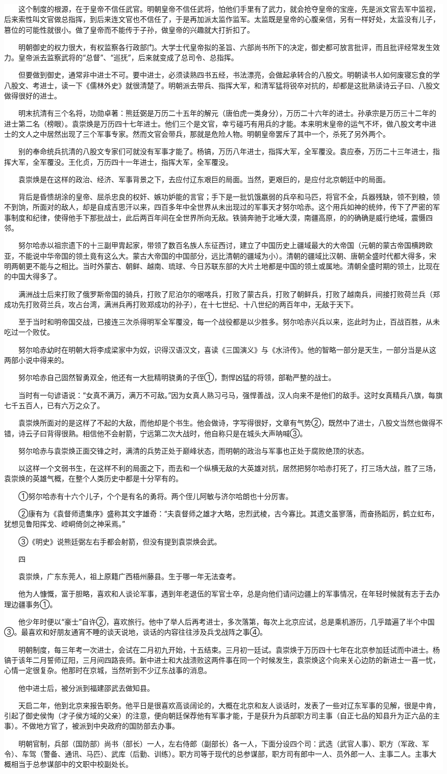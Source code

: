 　　这个制度的根源，在于皇帝不信任武官。明朝皇帝不信任武将，怕他们手里有了武力，就会抢夺皇帝的宝座，先是派文官去军中监视，后来索性叫文官做总指挥，到后来连文官也不信任了，于是再加派太监作监军。太监既是皇帝的心腹亲信，另有一样好处，太监没有儿子，篡位的可能性就很小。做了皇帝而不能传于子孙，做皇帝的兴趣就大打折扣了。

　　明朝御史的权力很大，有权监察各行政部门。大学士代皇帝拟的圣旨、六部尚书所下的决定，御史都可放言批评，而且批评经常发生效力。皇帝派去监察武将的“总督”、“巡抚”，后来就变成了总司令、总指挥。

　　但要做到御史，通常非中进士不可。要中进士，必须读熟四书五经，书法漂亮，会做起承转合的八股文。明朝读书人如何废寝忘食的学八股文、考进士，读一下《儒林外史》就很清楚了。明朝派去带兵、指挥大军，和清军猛将锐卒对抗的，却都是这批熟读诗云子曰、八股文做得很好的进士。

　　明末抗清有三个名将，功勋卓著：熊廷弼是万历二十五年的解元（唐伯虎一类身分），万历二十六年的进士。孙承宗是万历三十二年的进士第二名（榜眼）。袁崇焕是万历四十七年进士。他们三个是文官，幸亏碰巧有用兵的才能。本来明末皇帝的运气不坏，做八股文考中进士的文人之中居然出现了三个军事专家。然而文官会带兵，那就是危险人物。明朝皇帝罢斥了其中一个，杀死了另外两个。

　　别的奉命统兵抗清的八股文专家们可就没有军事才能了。杨镐，万历八年进士，指挥大军，全军覆没。袁应泰，万历二十三年进士，指挥大军，全军覆没。王化贞，万历四十一年进士，指挥大军，全军覆没。

　　袁崇焕是在这样的政治、经济、军事背景之下，去应付辽东艰巨的局面。当然，更艰巨的，是应付北京朝廷中的局面。

　　背后是昏愦胡涂的皇帝、屈杀忠良的权奸、嫉功妒能的言官；手下是一批饥饿羸弱的兵卒和马匹，将官不全，兵器残缺，领不到粮，领不到饷，所面对的敌人，却是自成吉思汗以来，四百多年中全世界从未出现过的军事天才努尔哈赤。这个用兵如神的统帅，传下了严密的军事制度和纪律，使得他手下那批战士，此后两百年间在全世界所向无敌。铁骑奔驰于北埵大漠，南疆高原，的的确确是威行绝域，震慑四邻。

　　努尔哈赤以祖宗遗下的十三副甲胄起家，带领了数百名族人东征西讨，建立了中国历史上疆域最大的大帝国（元朝的蒙古帝国横跨欧亚，不能说中华帝国的领土竟有这么大。蒙古大帝国的中国部分，远比清朝的疆域为小）。清朝的疆域比汉朝、唐朝全盛时代都大得多，宋明两朝更不能与之相比。当时外蒙古、朝鲜、越南、琉球、今日苏联东部的大片土地都是中国的领土或属地。清朝全盛时期的领土，比现在的中国大得多了。

　　满洲战士后来打败了俄罗斯帝国的骑兵，打败了尼泊尔的啹喀兵，打败了蒙古兵，打败了朝鲜兵，打败了越南兵，间接打败荷兰兵（郑成功先打败荷兰兵，攻占台湾，满洲兵再打败郑成功的孙子），在十七世纪、十八世纪的两百年中，无敌于天下。

　　至于当时和明帝国交战，已接连三次杀得明军全军覆没，每一个战役都是以少胜多。努尔哈赤兴兵以来，迄此时为止，百战百胜，从未吃过一个败仗。

　　努尔哈赤幼时在明朝大将李成梁家中为奴，识得汉语汉文，喜读《三国演义》与《水浒传》。他的智略一部分是天生，一部分当是从这两部小说中得来的。

　　努尔哈赤自己固然智勇双全，他还有一大批精明骁勇的子侄①，剽悍凶猛的将领，部勒严整的战士。

　　当时有一句谚语说：“女真不满万，满万不可敌。”因为女真人熟习弓马，强悍善战，汉人向来不是他们的敌手。这时女真精兵八旗，每旗七千五百人，已有六万之众了。

　　袁崇焕所面对的是这样了不起的大敌，而他却是个书生。他会做诗，字写得很好，文章有气势②，既然中了进士，八股文当然也做得不错，诗云子曰背得很熟。相信他不会射箭，宁远第二次大战时，他自称只是在城头大声呐喊③。

　　努尔哈赤与袁崇焕正面交锋之时，满清的兵势正处于巅峰状态，而明朝的政治与军事也正处于腐败绝顶的状态。

　　以这样一个文弱书生，在这样不利的局面之下，而去和一个纵横无敌的大英雄对抗，居然把努尔哈赤打死了，打三场大战，胜了三场，袁崇焕的英雄气概，在整个人类历史中都是十分罕有的。

　　①努尔哈赤有十六个儿子，个个是有名的勇将。两个侄儿阿敏与济尔哈朗也十分厉害。

　　②康有为《袁督师遗集序》盛称其文字雄奇：“夫袁督师之雄才大略，忠烈武棱，古今寡比。其遗文虽寥落，而奋扬蹈厉，鹤立虹布，犹想见鲁阳挥戈、崆峒倚剑之神采焉。”

　　③《明史》说熊廷弼左右手都会射箭，但没有提到袁崇焕会武。

　　四

　　袁崇焕，广东东莞人，祖上原籍广西梧州藤县。生于哪一年无法查考。

　　他为人慷慨，富于胆略，喜欢和人谈论军事，遇到年老退伍的军官士卒，总是向他们请问边疆上的军事情况，在年轻时候就有志于去办理边疆事务①。

　　他少年时便以“豪士”自许②，喜欢旅行。他中了举人后再考进士，多次落第，每次上北京应试，总是乘机游历，几乎踏遍了半个中国③。最喜欢和好朋友通宵不睡的谈天说地，谈话的内容往往涉及兵戈战阵之事④。

　　明朝制度，每三年考一次进士，会试在二月初九开始，十五结束。三月初一廷试。袁崇焕于万历四十七年在北京参加廷试而中进士。杨镐于该年二月誓师辽阳，三月间四路丧师。新中进士和大战溃败这两件事在同一个时候发生，袁崇焕这个向来关心边防的新进士一喜一忧，心情一定很复杂。他那时在京城，当然听到不少辽东战事的消息。

　　他中进士后，被分派到福建邵武去做知县。

　　天启二年，他到北京来报告职务。他平日是很喜欢高谈阔论的，大概在北京和友人谈话时，发表了一些对辽东军事的见解，很是中肯，引起了御史侯恂（才子侯方域的父亲）的注意，便向朝廷保荐他有军事才能，于是获升为兵部职方司主事（自正七品的知县升为正六品的主事）。不做地方官了，被派到中央政府的国防部去办事。

　　明朝官制，兵部（国防部）尚书（部长）一人，左右侍郎（副部长）各一人，下面分设四个司：武选（武官人事）、职方（军政、军令）、车驾（警备、通讯、马匹）、武库（后勤、训练）。职方司等于现代的总参谋部，职方司有郎中一人、员外郎一人、主事二人。主事大概相当于总参谋部中的文职中校副处长。
